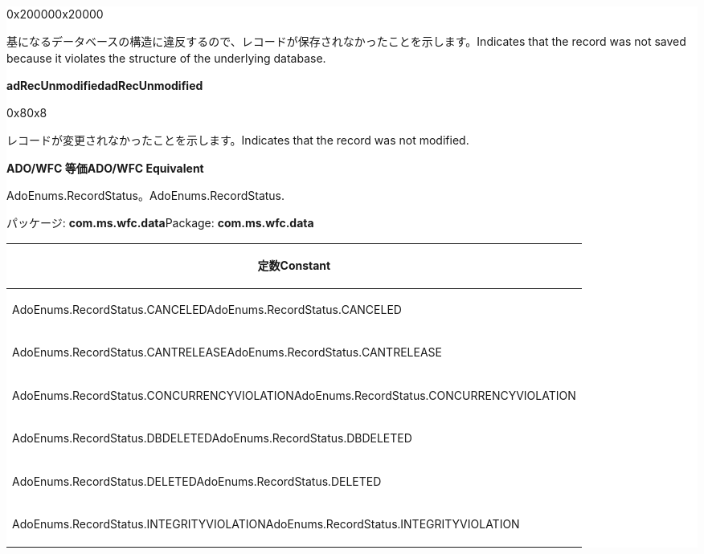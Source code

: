 <td><p><span data-ttu-id="e2aa7-157">0x20000</span><span class="sxs-lookup"><span data-stu-id="e2aa7-157">0x20000</span></span></p></td>
<td><p><span data-ttu-id="e2aa7-158">基になるデータベースの構造に違反するので、レコードが保存されなかったことを示します。</span><span class="sxs-lookup"><span data-stu-id="e2aa7-158">Indicates that the record was not saved because it violates the structure of the underlying database.</span></span></p></td>
</tr>
<tr class="even">
<td><p><span data-ttu-id="e2aa7-159"><strong>adRecUnmodified</strong></span><span class="sxs-lookup"><span data-stu-id="e2aa7-159"><strong>adRecUnmodified</strong></span></span></p></td>
<td><p><span data-ttu-id="e2aa7-160">0x8</span><span class="sxs-lookup"><span data-stu-id="e2aa7-160">0x8</span></span></p></td>
<td><p><span data-ttu-id="e2aa7-161">レコードが変更されなかったことを示します。</span><span class="sxs-lookup"><span data-stu-id="e2aa7-161">Indicates that the record was not modified.</span></span></p></td>
</tr>
</tbody>
</table>


<span data-ttu-id="e2aa7-162">**ADO/WFC 等価**</span><span class="sxs-lookup"><span data-stu-id="e2aa7-162">**ADO/WFC Equivalent**</span></span>

<span data-ttu-id="e2aa7-163">AdoEnums.RecordStatus。</span><span class="sxs-lookup"><span data-stu-id="e2aa7-163">AdoEnums.RecordStatus.</span></span>

<span data-ttu-id="e2aa7-164">パッケージ: **com.ms.wfc.data**</span><span class="sxs-lookup"><span data-stu-id="e2aa7-164">Package: **com.ms.wfc.data**</span></span>

<table>
<colgroup>
<col style="width: 100%" />
</colgroup>
<thead>
<tr class="header">
<th><p><span data-ttu-id="e2aa7-165">定数</span><span class="sxs-lookup"><span data-stu-id="e2aa7-165">Constant</span></span></p></th>
</tr>
</thead>
<tbody>
<tr class="odd">
<td><p><span data-ttu-id="e2aa7-166">AdoEnums.RecordStatus.CANCELED</span><span class="sxs-lookup"><span data-stu-id="e2aa7-166">AdoEnums.RecordStatus.CANCELED</span></span></p></td>
</tr>
<tr class="even">
<td><p><span data-ttu-id="e2aa7-167">AdoEnums.RecordStatus.CANTRELEASE</span><span class="sxs-lookup"><span data-stu-id="e2aa7-167">AdoEnums.RecordStatus.CANTRELEASE</span></span></p></td>
</tr>
<tr class="odd">
<td><p><span data-ttu-id="e2aa7-168">AdoEnums.RecordStatus.CONCURRENCYVIOLATION</span><span class="sxs-lookup"><span data-stu-id="e2aa7-168">AdoEnums.RecordStatus.CONCURRENCYVIOLATION</span></span></p></td>
</tr>
<tr class="even">
<td><p><span data-ttu-id="e2aa7-169">AdoEnums.RecordStatus.DBDELETED</span><span class="sxs-lookup"><span data-stu-id="e2aa7-169">AdoEnums.RecordStatus.DBDELETED</span></span></p></td>
</tr>
<tr class="odd">
<td><p><span data-ttu-id="e2aa7-170">AdoEnums.RecordStatus.DELETED</span><span class="sxs-lookup"><span data-stu-id="e2aa7-170">AdoEnums.RecordStatus.DELETED</span></span></p></td>
</tr>
<tr class="even">
<td><p><span data-ttu-id="e2aa7-171">AdoEnums.RecordStatus.INTEGRITYVIOLATION</span><span class="sxs-lookup"><span data-stu-id="e2aa7-171">AdoEnums.RecordStatus.INTEGRITYVIOLATION</span></span></p></td>
</tr>
<tr class="odd">